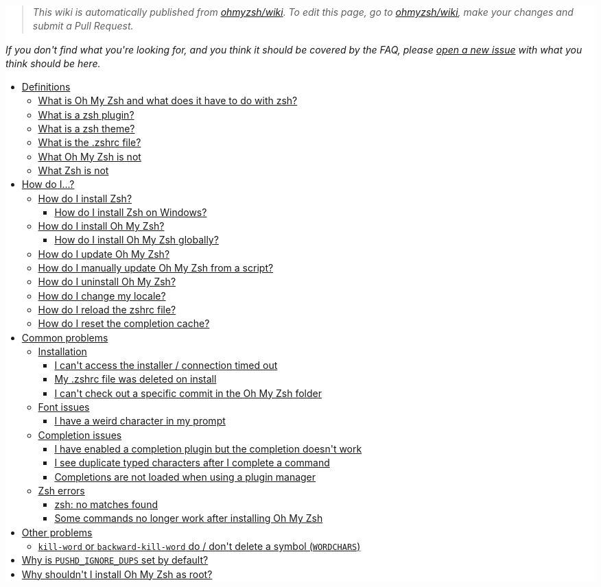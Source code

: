 > _This wiki is automatically published from [ohmyzsh/wiki](https://github.com/ohmyzsh/wiki). To edit this page,_
> _go to [ohmyzsh/wiki](https://github.com/ohmyzsh/wiki), make your changes and submit a Pull Request._

_If you don't find what you're looking for, and you think it should be covered by the FAQ, please [open a new issue](https://github.com/ohmyzsh/ohmyzsh/issues/new?title=FAQ:%20) with what you think should be here._



- [Definitions](#definitions)
    - [What is Oh My Zsh and what does it have to do with zsh?](#what-is-oh-my-zsh-and-what-does-it-have-to-do-with-zsh)
    - [What is a zsh plugin?](#what-is-a-zsh-plugin)
    - [What is a zsh theme?](#what-is-a-zsh-theme)
    - [What is the .zshrc file?](#what-is-the-zshrc-file)
    - [What Oh My Zsh is not](#what-oh-my-zsh-is-not)
    - [What Zsh is not](#what-zsh-is-not)
- [How do I...?](#how-do-i)
    - [How do I install Zsh?](#how-do-i-install-zsh)
      - [How do I install Zsh on Windows?](#how-do-i-install-zsh-on-windows)
    - [How do I install Oh My Zsh?](#how-do-i-install-oh-my-zsh)
      - [How do I install Oh My Zsh globally?](#how-do-i-install-oh-my-zsh-globally)
    - [How do I update Oh My Zsh?](#how-do-i-update-oh-my-zsh)
    - [How do I manually update Oh My Zsh from a script?](#how-do-i-manually-update-oh-my-zsh-from-a-script)
    - [How do I uninstall Oh My Zsh?](#how-do-i-uninstall-oh-my-zsh)
    - [How do I change my locale?](#how-do-i-change-my-locale)
    - [How do I reload the zshrc file?](#how-do-i-reload-the-zshrc-file)
    - [How do I reset the completion cache?](#how-do-i-reset-the-completion-cache)
- [Common problems](#common-problems)
  - [Installation](#installation)
    - [I can't access the installer / connection timed out](#i-cant-access-the-installer--connection-timed-out)
    - [My .zshrc file was deleted on install](#my-zshrc-file-was-deleted-on-install)
    - [I can't check out a specific commit in the Oh My Zsh folder](#i-cant-check-out-a-specific-commit-in-the-oh-my-zsh-folder)
  - [Font issues](#font-issues)
    - [I have a weird character in my prompt](#i-have-a-weird-character-in-my-prompt)
  - [Completion issues](#completion-issues)
    - [I have enabled a completion plugin but the completion doesn't work](#i-have-enabled-a-completion-plugin-but-the-completion-doesnt-work)
    - [I see duplicate typed characters after I complete a command](#i-see-duplicate-typed-characters-after-i-complete-a-command)
    - [Completions are not loaded when using a plugin manager](#completions-are-not-loaded-when-using-a-plugin-manager)
  - [Zsh errors](#zsh-errors)
    - [zsh: no matches found](#zsh-no-matches-found)
    - [Some commands no longer work after installing Oh My Zsh](#some-commands-no-longer-work-after-installing-oh-my-zsh)
- [Other problems](#other-problems)
    - [`kill-word` or `backward-kill-word` do / don't delete a symbol (`WORDCHARS`)](#kill-word-or-backward-kill-word-do--dont-delete-a-symbol-wordchars)
- [Why is `PUSHD_IGNORE_DUPS` set by default?](#why-is-pushd_ignore_dups-set-by-default)
- [Why shouldn't I install Oh My Zsh as root?](#why-shouldnt-i-install-oh-my-zsh-as-root)
